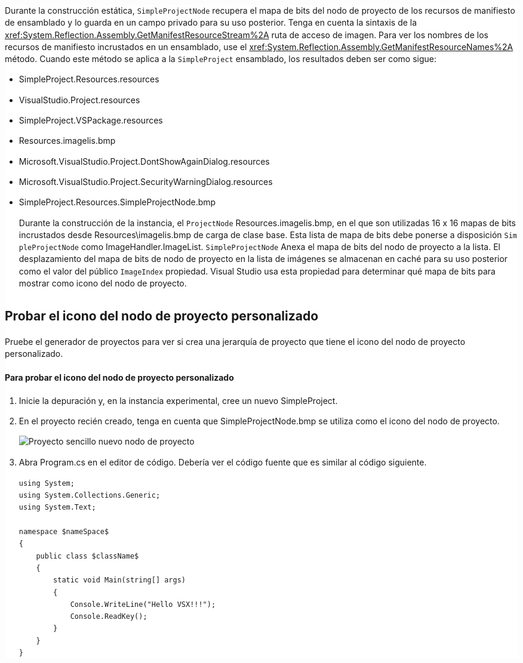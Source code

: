   Durante la construcción estática, `SimpleProjectNode` recupera el mapa de bits del nodo de proyecto de los recursos de manifiesto de ensamblado y lo guarda en un campo privado para su uso posterior. Tenga en cuenta la sintaxis de la <xref:System.Reflection.Assembly.GetManifestResourceStream%2A> ruta de acceso de imagen. Para ver los nombres de los recursos de manifiesto incrustados en un ensamblado, use el <xref:System.Reflection.Assembly.GetManifestResourceNames%2A> método. Cuando este método se aplica a la `SimpleProject` ensamblado, los resultados deben ser como sigue:  
  
- SimpleProject.Resources.resources  
  
- VisualStudio.Project.resources  
  
- SimpleProject.VSPackage.resources  
  
- Resources.imagelis.bmp  
  
- Microsoft.VisualStudio.Project.DontShowAgainDialog.resources  
  
- Microsoft.VisualStudio.Project.SecurityWarningDialog.resources  
  
- SimpleProject.Resources.SimpleProjectNode.bmp  
  
  Durante la construcción de la instancia, el `ProjectNode` Resources.imagelis.bmp, en el que son utilizadas 16 x 16 mapas de bits incrustados desde Resources\imagelis.bmp de carga de clase base. Esta lista de mapa de bits debe ponerse a disposición `SimpleProjectNode` como ImageHandler.ImageList. `SimpleProjectNode` Anexa el mapa de bits del nodo de proyecto a la lista. El desplazamiento del mapa de bits de nodo de proyecto en la lista de imágenes se almacenan en caché para su uso posterior como el valor del público `ImageIndex` propiedad. Visual Studio usa esta propiedad para determinar qué mapa de bits para mostrar como icono del nodo de proyecto.  
  
## <a name="testing-the-custom-project-node-icon"></a>Probar el icono del nodo de proyecto personalizado  
 Pruebe el generador de proyectos para ver si crea una jerarquía de proyecto que tiene el icono del nodo de proyecto personalizado.  
  
#### <a name="to-test-the-custom-project-node-icon"></a>Para probar el icono del nodo de proyecto personalizado  
  
1.  Inicie la depuración y, en la instancia experimental, cree un nuevo SimpleProject.  
  
2.  En el proyecto recién creado, tenga en cuenta que SimpleProjectNode.bmp se utiliza como el icono del nodo de proyecto.  
  
     ![Proyecto sencillo nuevo nodo de proyecto](../extensibility/media/simpleprojnewprojectnode.png "SimpleProjNewProjectNode")  
  
3.  Abra Program.cs en el editor de código. Debería ver el código fuente que es similar al código siguiente.  
  
    ```  
    using System;  
    using System.Collections.Generic;  
    using System.Text;  
  
    namespace $nameSpace$  
    {  
        public class $className$  
        {  
            static void Main(string[] args)  
            {  
                Console.WriteLine("Hello VSX!!!");  
                Console.ReadKey();  
            }  
        }  
    }  
    ```  
  